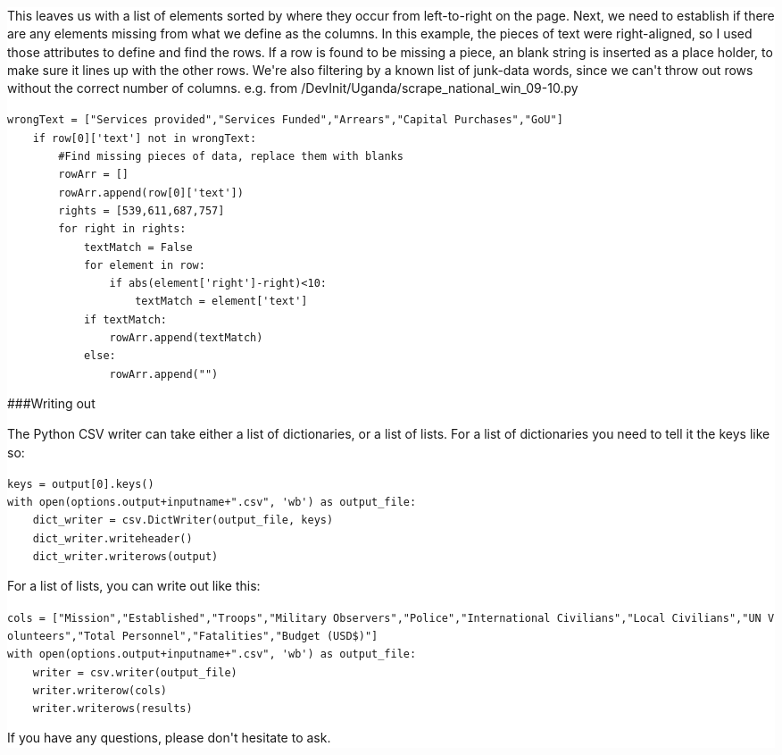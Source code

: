 ```
```

This leaves us with a list of elements sorted by where they occur from left-to-right on the page.
Next, we need to establish if there are any elements missing from what we define as the columns. In this example, the pieces of text were right-aligned, so I used those attributes to define and find the rows.
If a row is found to be missing a piece, an blank string is inserted as a place holder, to make sure it lines up with the other rows. We're also filtering by a known list of junk-data words, since we can't throw out rows without the correct number of columns.
e.g. from /DevInit/Uganda/scrape_national_win_09-10.py

```
wrongText = ["Services provided","Services Funded","Arrears","Capital Purchases","GoU"]
    if row[0]['text'] not in wrongText:
        #Find missing pieces of data, replace them with blanks
        rowArr = []
        rowArr.append(row[0]['text'])
        rights = [539,611,687,757]
        for right in rights:
            textMatch = False
            for element in row:
                if abs(element['right']-right)<10:
                    textMatch = element['text']
            if textMatch:
                rowArr.append(textMatch)
            else:
                rowArr.append("")
```

###Writing out

The Python CSV writer can take either a list of dictionaries, or a list of lists. For a list of dictionaries you need to tell it the keys like so:

```
keys = output[0].keys()
with open(options.output+inputname+".csv", 'wb') as output_file:
    dict_writer = csv.DictWriter(output_file, keys)
    dict_writer.writeheader()
    dict_writer.writerows(output)
```

For a list of lists, you can write out like this:

```
cols = ["Mission","Established","Troops","Military Observers","Police","International Civilians","Local Civilians","UN Volunteers","Total Personnel","Fatalities","Budget (USD$)"]
with open(options.output+inputname+".csv", 'wb') as output_file:
    writer = csv.writer(output_file)
    writer.writerow(cols)
    writer.writerows(results)
```

If you have any questions, please don't hesitate to ask.
